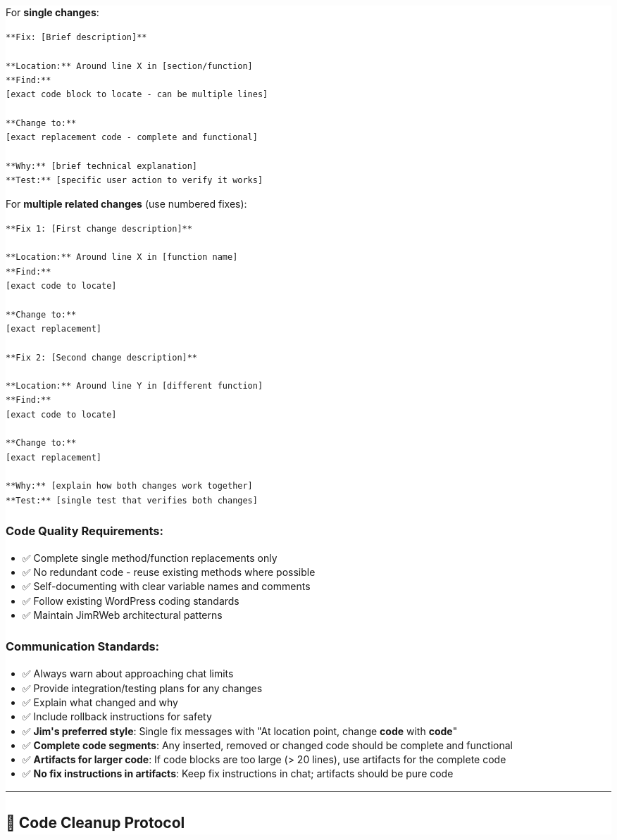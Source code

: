 For **single changes**:
```
**Fix: [Brief description]**

**Location:** Around line X in [section/function]
**Find:** 
[exact code block to locate - can be multiple lines]

**Change to:**
[exact replacement code - complete and functional]

**Why:** [brief technical explanation]
**Test:** [specific user action to verify it works]
```

For **multiple related changes** (use numbered fixes):
```
**Fix 1: [First change description]**

**Location:** Around line X in [function name]
**Find:**
[exact code to locate]

**Change to:**
[exact replacement]

**Fix 2: [Second change description]**

**Location:** Around line Y in [different function]
**Find:**
[exact code to locate]

**Change to:**
[exact replacement]

**Why:** [explain how both changes work together]
**Test:** [single test that verifies both changes]
```

### **Code Quality Requirements:**
- ✅ Complete single method/function replacements only
- ✅ No redundant code - reuse existing methods where possible
- ✅ Self-documenting with clear variable names and comments
- ✅ Follow existing WordPress coding standards
- ✅ Maintain JimRWeb architectural patterns

### **Communication Standards:**
- ✅ Always warn about approaching chat limits
- ✅ Provide integration/testing plans for any changes
- ✅ Explain what changed and why
- ✅ Include rollback instructions for safety
- ✅ **Jim's preferred style**: Single fix messages with "At location point, change **code** with **code**"
- ✅ **Complete code segments**: Any inserted, removed or changed code should be complete and functional
- ✅ **Artifacts for larger code**: If code blocks are too large (> 20 lines), use artifacts for the complete code
- ✅ **No fix instructions in artifacts**: Keep fix instructions in chat; artifacts should be pure code
---
## 🧹 **Code Cleanup Protocol**
